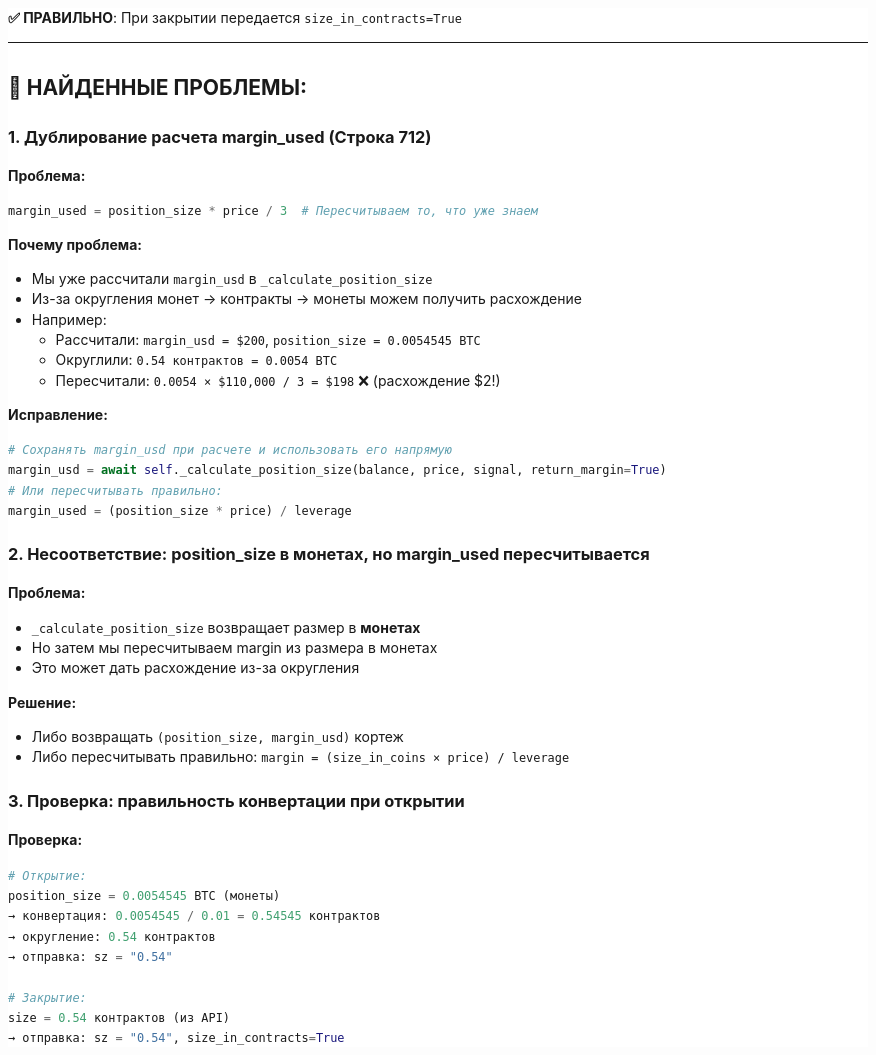 **✅ ПРАВИЛЬНО**: При закрытии передается `size_in_contracts=True`

---

## 🐛 НАЙДЕННЫЕ ПРОБЛЕМЫ:

### 1. **Дублирование расчета margin_used (Строка 712)**

**Проблема:**
```python
margin_used = position_size * price / 3  # Пересчитываем то, что уже знаем
```

**Почему проблема:**
- Мы уже рассчитали `margin_usd` в `_calculate_position_size`
- Из-за округления монет → контракты → монеты можем получить расхождение
- Например:
  - Рассчитали: `margin_usd = $200`, `position_size = 0.0054545 BTC`
  - Округлили: `0.54 контрактов = 0.0054 BTC`
  - Пересчитали: `0.0054 × $110,000 / 3 = $198` ❌ (расхождение $2!)

**Исправление:**
```python
# Сохранять margin_usd при расчете и использовать его напрямую
margin_usd = await self._calculate_position_size(balance, price, signal, return_margin=True)
# Или пересчитывать правильно:
margin_used = (position_size * price) / leverage
```

### 2. **Несоответствие: position_size в монетах, но margin_used пересчитывается**

**Проблема:**
- `_calculate_position_size` возвращает размер в **монетах**
- Но затем мы пересчитываем margin из размера в монетах
- Это может дать расхождение из-за округления

**Решение:**
- Либо возвращать `(position_size, margin_usd)` кортеж
- Либо пересчитывать правильно: `margin = (size_in_coins × price) / leverage`

### 3. **Проверка: правильность конвертации при открытии**

**Проверка:**
```python
# Открытие:
position_size = 0.0054545 BTC (монеты)
→ конвертация: 0.0054545 / 0.01 = 0.54545 контрактов
→ округление: 0.54 контрактов
→ отправка: sz = "0.54"

# Закрытие:
size = 0.54 контрактов (из API)
→ отправка: sz = "0.54", size_in_contracts=True
```
